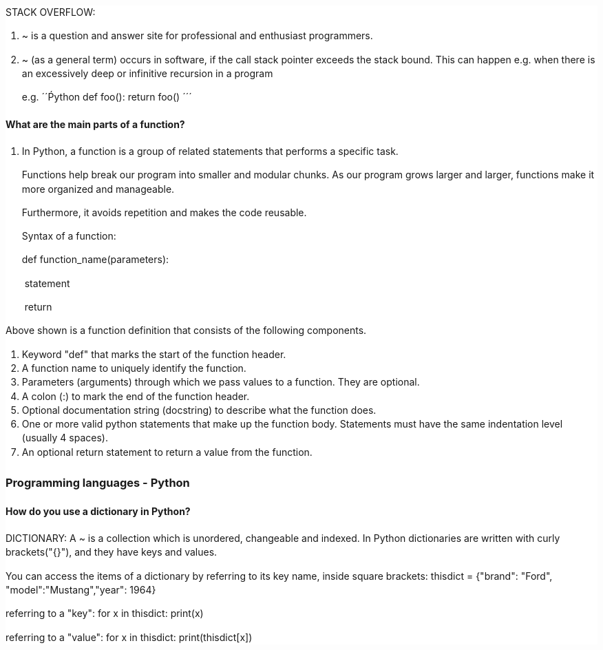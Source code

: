 STACK OVERFLOW: 

1. ~ is a question and answer site for professional and enthusiast programmers.

2. ~ (as a general term) occurs in software, if the call stack pointer exceeds the stack bound.
   This can happen e.g. when there is an excessively deep or infinitive recursion in a program

   e.g.
  ´´Ṕython
   def foo():
   	return foo()
´´´

#### What are the main parts of a function?

1. In Python, a function is a group of related statements that performs a specific task.

   Functions help break our program into smaller and modular chunks. As our program grows larger and larger, functions make it more organized and manageable.

   Furthermore, it avoids repetition and makes the code reusable.

   Syntax of a function:

   def function_name(parameters):

   ​	statement

   ​	return 

Above shown is a function definition that consists of the following components.

1. Keyword "def" that marks the start of the function header.
2. A function name to uniquely identify the function. 
3. Parameters (arguments) through which we pass values to a function. They are optional.
4. A colon (:) to mark the end of the function header.
5. Optional documentation string (docstring) to describe what the function does.
6. One or more valid python statements that make up the function body. Statements must have the same indentation level (usually 4 spaces).
7. An optional return  statement to return a value from the function.

### Programming languages - Python  
#### How do you use a dictionary in Python?

DICTIONARY: A ~ is a collection which is unordered, changeable and indexed. In Python dictionaries are written with curly brackets("{}"), and they have keys and values.

You can access the items of a dictionary by referring to its key name, inside square brackets:
thisdict = {"brand": "Ford", "model":"Mustang","year": 1964}

referring to a "key":
for x in thisdict:
	print(x)

referring to a "value":
for x in thisdict:
	print(thisdict[x]) 
	